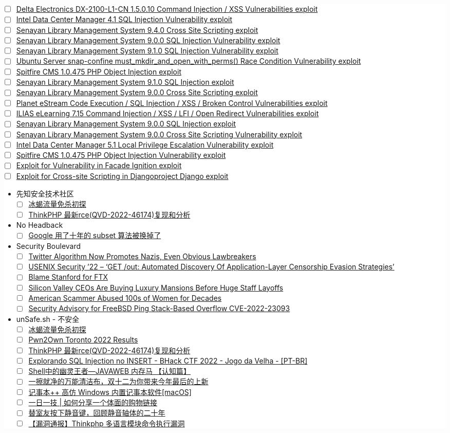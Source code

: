   - [ ] [Delta Electronics DX-2100-L1-CN 1.5.0.10 Command Injection / XSS Vulnerabilities exploit](https://sploitus.com/exploit?id=1337DAY-ID-38093&utm_source=rss&utm_medium=rss)
  - [ ] [Intel Data Center Manager 4.1 SQL Injection Vulnerability exploit](https://sploitus.com/exploit?id=1337DAY-ID-38099&utm_source=rss&utm_medium=rss)
  - [ ] [Senayan Library Management System 9.4.0 Cross Site Scripting exploit](https://sploitus.com/exploit?id=PACKETSTORM:170182&utm_source=rss&utm_medium=rss)
  - [ ] [Senayan Library Management System 9.0.0 SQL Injection Vulnerability exploit](https://sploitus.com/exploit?id=1337DAY-ID-38102&utm_source=rss&utm_medium=rss)
  - [ ] [Senayan Library Management System 9.1.0 SQL Injection Vulnerability exploit](https://sploitus.com/exploit?id=1337DAY-ID-38103&utm_source=rss&utm_medium=rss)
  - [ ] [Ubuntu Server snap-confine must_mkdir_and_open_with_perms() Race Condition Vulnerability exploit](https://sploitus.com/exploit?id=1337DAY-ID-38096&utm_source=rss&utm_medium=rss)
  - [ ] [Spitfire CMS 1.0.475 PHP Object Injection exploit](https://sploitus.com/exploit?id=PACKETSTORM:170186&utm_source=rss&utm_medium=rss)
  - [ ] [Senayan Library Management System 9.1.0 SQL Injection exploit](https://sploitus.com/exploit?id=PACKETSTORM:170185&utm_source=rss&utm_medium=rss)
  - [ ] [Senayan Library Management System 9.0.0 Cross Site Scripting exploit](https://sploitus.com/exploit?id=PACKETSTORM:170183&utm_source=rss&utm_medium=rss)
  - [ ] [Planet eStream Code Execution / SQL Injection / XSS / Broken Control Vulnerabilities exploit](https://sploitus.com/exploit?id=1337DAY-ID-38095&utm_source=rss&utm_medium=rss)
  - [ ] [ILIAS eLearning 7.15 Command Injection / XSS / LFI / Open Redirect Vulnerabilities exploit](https://sploitus.com/exploit?id=1337DAY-ID-38100&utm_source=rss&utm_medium=rss)
  - [ ] [Senayan Library Management System 9.0.0 SQL Injection exploit](https://sploitus.com/exploit?id=PACKETSTORM:170184&utm_source=rss&utm_medium=rss)
  - [ ] [Senayan Library Management System 9.0.0 Cross Site Scripting Vulnerability exploit](https://sploitus.com/exploit?id=1337DAY-ID-38101&utm_source=rss&utm_medium=rss)
  - [ ] [Intel Data Center Manager 5.1 Local Privilege Escalation Vulnerability exploit](https://sploitus.com/exploit?id=1337DAY-ID-38098&utm_source=rss&utm_medium=rss)
  - [ ] [Spitfire CMS 1.0.475 PHP Object Injection Vulnerability exploit](https://sploitus.com/exploit?id=1337DAY-ID-38105&utm_source=rss&utm_medium=rss)
  - [ ] [Exploit for Vulnerability in Facade Ignition exploit](https://sploitus.com/exploit?id=7495BDC7-BA22-5D7D-92B8-B3FD263480F9&utm_source=rss&utm_medium=rss)
  - [ ] [Exploit for Cross-site Scripting in Djangoproject Django exploit](https://sploitus.com/exploit?id=9D3A68FD-B5DE-5F05-BE99-1CEB49A5900E&utm_source=rss&utm_medium=rss)
- 先知安全技术社区
  - [ ] [冰蝎流量免杀初探](https://xz.aliyun.com/t/11942)
  - [ ] [ThinkPHP 最新rce(QVD-2022-46174)复现和分析](https://xz.aliyun.com/t/11940)
- No Headback
  - [ ] [Google 用了十年的 subset 算法被换掉了](http://xargin.com/google-rocksteadier-subset/)
- Security Boulevard
  - [ ] [Twitter Algorithm Now Promotes Nazis, Even Obvious Lawbreakers](https://securityboulevard.com/2022/12/twitter-algorithm-now-promotes-nazis-even-obvious-lawbreakers/)
  - [ ] [USENIX Security ’22 – ‘GET /out: Automated Discovery Of Application-Layer Censorship Evasion Strategies’](https://securityboulevard.com/2022/12/usenix-security-22-get-out-automated-discovery-of-application-layer-censorship-evasion-strategies/)
  - [ ] [Blame Stanford for FTX](https://securityboulevard.com/2022/12/blame-stanford-for-ftx/)
  - [ ] [Silicon Valley CEOs Are Buying Luxury Mansions Before Huge Staff Layoffs](https://securityboulevard.com/2022/12/silicon-valley-ceos-are-buying-luxury-mansions-before-huge-staff-layoffs/)
  - [ ] [American Scammer Abused 100s of Women for Decades](https://securityboulevard.com/2022/12/american-scammer-abused-100s-of-women-for-decades/)
  - [ ] [Security Advisory for FreeBSD Ping Stack-Based Overflow CVE-2022-23093](https://securityboulevard.com/2022/12/security-advisory-for-freebsd-ping-stack-based-overflow-cve-2022-23093/)
- unSafe.sh - 不安全
  - [ ] [冰蝎流量免杀初探](https://buaq.net/go-139513.html)
  - [ ] [Pwn2Own Toronto 2022 Results](https://buaq.net/go-139472.html)
  - [ ] [ThinkPHP 最新rce(QVD-2022-46174)复现和分析](https://buaq.net/go-139514.html)
  - [ ] [Explorando SQL Injection no INSERT - BHack CTF 2022 - Jogo da Velha - [PT-BR]](https://buaq.net/go-139468.html)
  - [ ] [Shell中的幽灵王者—JAVAWEB 内存马 【认知篇】](https://buaq.net/go-139453.html)
  - [ ] [一擦就净的万能清洁布，双十二为你带来今年最后的上新](https://buaq.net/go-139454.html)
  - [ ] [记事本++ 高仿 Windows 内置记事本软件[macOS]](https://buaq.net/go-139456.html)
  - [ ] [一日一技 | 如何分享一个体面的购物链接](https://buaq.net/go-139455.html)
  - [ ] [替室友按下静音键，回顾静音轴体的二十年](https://buaq.net/go-139450.html)
  - [ ] [【漏洞通报】Thinkphp 多语言模块命令执行漏洞](https://buaq.net/go-139402.html)